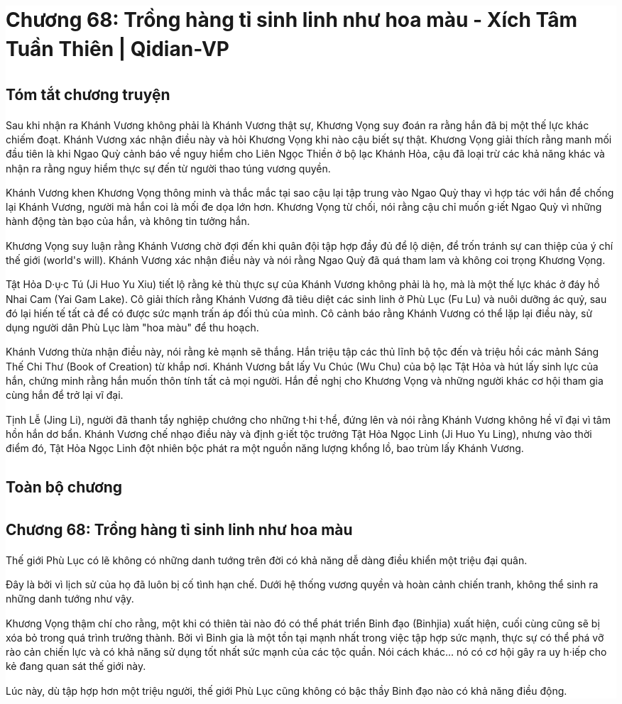 # Chương 68: Trồng hàng tỉ sinh linh như hoa màu  - Xích Tâm Tuần Thiên | Qidian-VP

## Tóm tắt chương truyện

Sau khi nhận ra Khánh Vương không phải là Khánh Vương thật sự, Khương Vọng suy đoán ra rằng hắn đã bị một thế lực khác chiếm đoạt. Khánh Vương xác nhận điều này và hỏi Khương Vọng khi nào cậu biết sự thật. Khương Vọng giải thích rằng manh mối đầu tiên là khi Ngao Quỳ cảnh báo về nguy hiểm cho Liên Ngọc Thiền ở bộ lạc Khánh Hỏa, cậu đã loại trừ các khả năng khác và nhận ra rằng nguy hiểm thực sự đến từ người thao túng vương quyền.

Khánh Vương khen Khương Vọng thông minh và thắc mắc tại sao cậu lại tập trung vào Ngao Quỳ thay vì hợp tác với hắn để chống lại Khánh Vương, người mà hắn coi là mối đe dọa lớn hơn. Khương Vọng từ chối, nói rằng cậu chỉ muốn g·iết Ngao Quỳ vì những hành động tàn bạo của hắn, và không tin tưởng hắn.

Khương Vọng suy luận rằng Khánh Vương chờ đợi đến khi quân đội tập hợp đầy đủ để lộ diện, để trốn tránh sự can thiệp của ý chí thế giới (world's will). Khánh Vương xác nhận điều này và nói rằng Ngao Quỳ đã quá tham lam và không coi trọng Khương Vọng.

Tật Hỏa D·ụ·c Tú (Ji Huo Yu Xiu) tiết lộ rằng kẻ thù thực sự của Khánh Vương không phải là họ, mà là một thế lực khác ở đáy hồ Nhai Cam (Yai Gam Lake). Cô giải thích rằng Khánh Vương đã tiêu diệt các sinh linh ở Phù Lục (Fu Lu) và nuôi dưỡng ác quỷ, sau đó lại hiến tế tất cả để có được sức mạnh trấn áp đối thủ của mình. Cô cảnh báo rằng Khánh Vương có thể lặp lại điều này, sử dụng người dân Phù Lục làm "hoa màu" để thu hoạch.

Khánh Vương thừa nhận điều này, nói rằng kẻ mạnh sẽ thắng. Hắn triệu tập các thủ lĩnh bộ tộc đến và triệu hồi các mảnh Sáng Thế Chi Thư (Book of Creation) từ khắp nơi. Khánh Vương bắt lấy Vu Chúc (Wu Chu) của bộ lạc Tật Hỏa và hút lấy sinh lực của hắn, chứng minh rằng hắn muốn thôn tính tất cả mọi người. Hắn đề nghị cho Khương Vọng và những người khác cơ hội tham gia cùng hắn để trở lại vĩ đại.

Tịnh Lễ (Jing Li), người đã thanh tẩy nghiệp chướng cho những t·hi t·hể, đứng lên và nói rằng Khánh Vương không hề vĩ đại vì tâm hồn hắn dơ bẩn. Khánh Vương chế nhạo điều này và định g·iết tộc trưởng Tật Hỏa Ngọc Linh (Ji Huo Yu Ling), nhưng vào thời điểm đó, Tật Hỏa Ngọc Linh đột nhiên bộc phát ra một nguồn năng lượng khổng lồ, bao trùm lấy Khánh Vương.

## Toàn bộ chương

## Chương 68: Trồng hàng tỉ sinh linh như hoa màu

Thế giới Phù Lục có lẽ không có những danh tướng trên đời có khả năng dễ dàng điều khiển một triệu đại quân.

Đây là bởi vì lịch sử của họ đã luôn bị cố tình hạn chế. Dưới hệ thống vương quyền và hoàn cảnh chiến tranh, không thể sinh ra những danh tướng như vậy.

Khương Vọng thậm chí cho rằng, một khi có thiên tài nào đó có thể phát triển Binh đạo (Binhjia) xuất hiện, cuối cùng cũng sẽ bị xóa bỏ trong quá trình trưởng thành. Bởi vì Binh gia là một tồn tại mạnh nhất trong việc tập hợp sức mạnh, thực sự có thể phá vỡ rào cản chiến lực và có khả năng sử dụng tốt nhất sức mạnh của các tộc quần. Nói cách khác... nó có cơ hội gây ra uy h·iếp cho kẻ đang quan sát thế giới này.

Lúc này, dù tập hợp hơn một triệu người, thế giới Phù Lục cũng không có bậc thầy Binh đạo nào có khả năng điều động.

